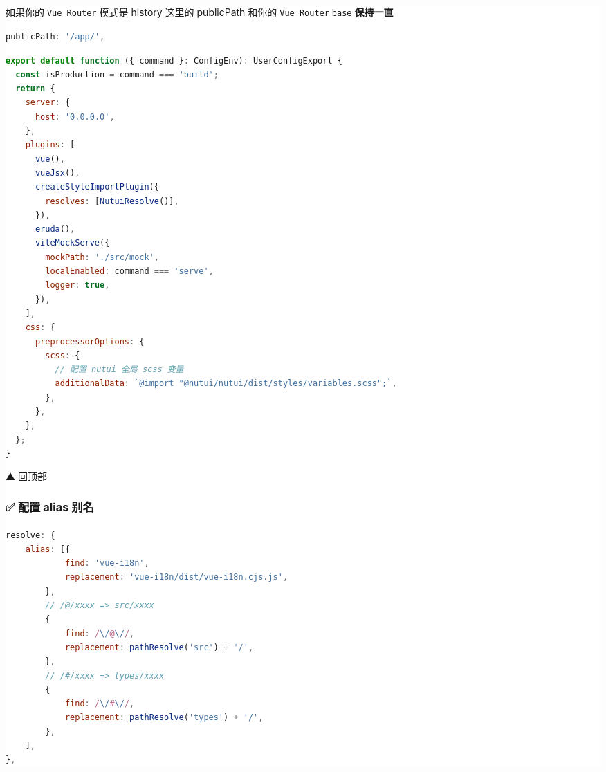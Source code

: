 如果你的 `Vue Router` 模式是 history 这里的 publicPath 和你的 `Vue Router` `base` **保持一直**

```javascript
publicPath: '/app/',
```

```javascript
export default function ({ command }: ConfigEnv): UserConfigExport {
  const isProduction = command === 'build';
  return {
    server: {
      host: '0.0.0.0',
    },
    plugins: [
      vue(),
      vueJsx(),
      createStyleImportPlugin({
        resolves: [NutuiResolve()],
      }),
      eruda(),
      viteMockServe({
        mockPath: './src/mock',
        localEnabled: command === 'serve',
        logger: true,
      }),
    ],
    css: {
      preprocessorOptions: {
        scss: {
          // 配置 nutui 全局 scss 变量
          additionalData: `@import "@nutui/nutui/dist/styles/variables.scss";`,
        },
      },
    },
  };
}
```

[▲ 回顶部](#top)

### <span id="alias">✅ 配置 alias 别名 </span>

```javascript
resolve: {
    alias: [{
            find: 'vue-i18n',
            replacement: 'vue-i18n/dist/vue-i18n.cjs.js',
        },
        // /@/xxxx => src/xxxx
        {
            find: /\/@\//,
            replacement: pathResolve('src') + '/',
        },
        // /#/xxxx => types/xxxx
        {
            find: /\/#\//,
            replacement: pathResolve('types') + '/',
        },
    ],
},
```
